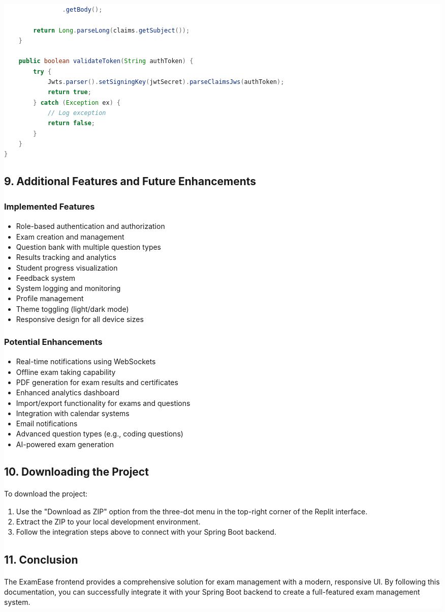 ```java
                .getBody();
        
        return Long.parseLong(claims.getSubject());
    }
    
    public boolean validateToken(String authToken) {
        try {
            Jwts.parser().setSigningKey(jwtSecret).parseClaimsJws(authToken);
            return true;
        } catch (Exception ex) {
            // Log exception
            return false;
        }
    }
}
```

## 9. Additional Features and Future Enhancements

### Implemented Features
- Role-based authentication and authorization
- Exam creation and management
- Question bank with multiple question types
- Results tracking and analytics
- Student progress visualization
- Feedback system
- System logging and monitoring
- Profile management
- Theme toggling (light/dark mode)
- Responsive design for all device sizes

### Potential Enhancements
- Real-time notifications using WebSockets
- Offline exam taking capability
- PDF generation for exam results and certificates
- Enhanced analytics dashboard
- Import/export functionality for exams and questions
- Integration with calendar systems
- Email notifications
- Advanced question types (e.g., coding questions)
- AI-powered exam generation

## 10. Downloading the Project

To download the project:

1. Use the "Download as ZIP" option from the three-dot menu in the top-right corner of the Replit interface.
2. Extract the ZIP to your local development environment.
3. Follow the integration steps above to connect with your Spring Boot backend.

## 11. Conclusion

The ExamEase frontend provides a comprehensive solution for exam management with a modern, responsive UI. By following this documentation, you can successfully integrate it with your Spring Boot backend to create a full-featured exam management system.